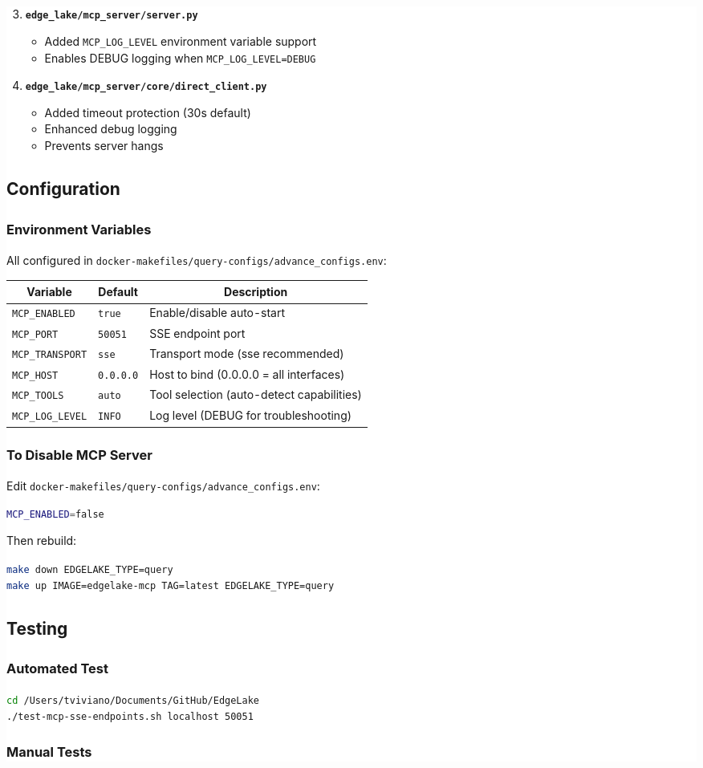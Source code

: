 3. **`edge_lake/mcp_server/server.py`**
   - Added `MCP_LOG_LEVEL` environment variable support
   - Enables DEBUG logging when `MCP_LOG_LEVEL=DEBUG`

4. **`edge_lake/mcp_server/core/direct_client.py`**
   - Added timeout protection (30s default)
   - Enhanced debug logging
   - Prevents server hangs

## Configuration

### Environment Variables

All configured in `docker-makefiles/query-configs/advance_configs.env`:

| Variable | Default | Description |
|----------|---------|-------------|
| `MCP_ENABLED` | `true` | Enable/disable auto-start |
| `MCP_PORT` | `50051` | SSE endpoint port |
| `MCP_TRANSPORT` | `sse` | Transport mode (sse recommended) |
| `MCP_HOST` | `0.0.0.0` | Host to bind (0.0.0.0 = all interfaces) |
| `MCP_TOOLS` | `auto` | Tool selection (auto-detect capabilities) |
| `MCP_LOG_LEVEL` | `INFO` | Log level (DEBUG for troubleshooting) |

### To Disable MCP Server

Edit `docker-makefiles/query-configs/advance_configs.env`:

```bash
MCP_ENABLED=false
```

Then rebuild:

```bash
make down EDGELAKE_TYPE=query
make up IMAGE=edgelake-mcp TAG=latest EDGELAKE_TYPE=query
```

## Testing

### Automated Test

```bash
cd /Users/tviviano/Documents/GitHub/EdgeLake
./test-mcp-sse-endpoints.sh localhost 50051
```

### Manual Tests
